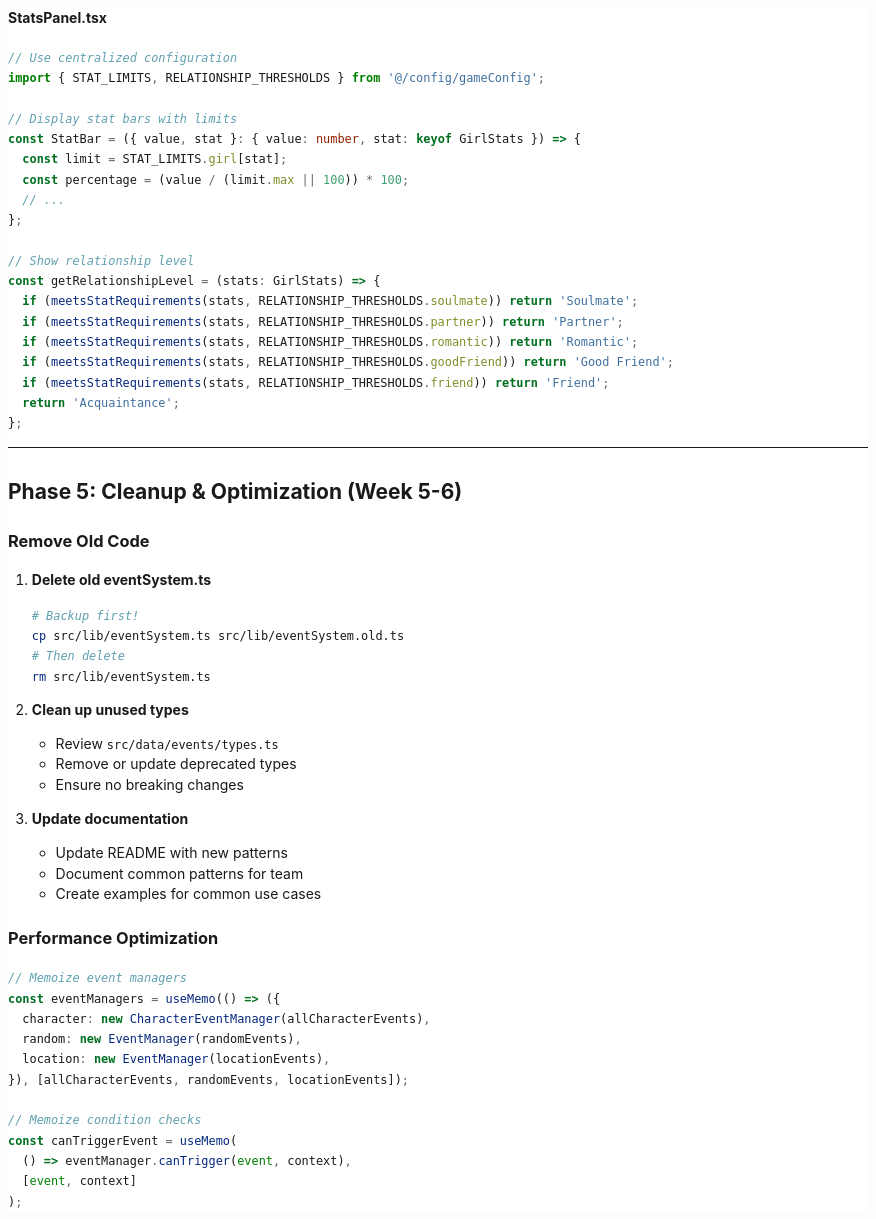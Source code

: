 #### StatsPanel.tsx
```typescript
// Use centralized configuration
import { STAT_LIMITS, RELATIONSHIP_THRESHOLDS } from '@/config/gameConfig';

// Display stat bars with limits
const StatBar = ({ value, stat }: { value: number, stat: keyof GirlStats }) => {
  const limit = STAT_LIMITS.girl[stat];
  const percentage = (value / (limit.max || 100)) * 100;
  // ...
};

// Show relationship level
const getRelationshipLevel = (stats: GirlStats) => {
  if (meetsStatRequirements(stats, RELATIONSHIP_THRESHOLDS.soulmate)) return 'Soulmate';
  if (meetsStatRequirements(stats, RELATIONSHIP_THRESHOLDS.partner)) return 'Partner';
  if (meetsStatRequirements(stats, RELATIONSHIP_THRESHOLDS.romantic)) return 'Romantic';
  if (meetsStatRequirements(stats, RELATIONSHIP_THRESHOLDS.goodFriend)) return 'Good Friend';
  if (meetsStatRequirements(stats, RELATIONSHIP_THRESHOLDS.friend)) return 'Friend';
  return 'Acquaintance';
};
```

---

## Phase 5: Cleanup & Optimization (Week 5-6)

### Remove Old Code
1. **Delete old eventSystem.ts**
   ```bash
   # Backup first!
   cp src/lib/eventSystem.ts src/lib/eventSystem.old.ts
   # Then delete
   rm src/lib/eventSystem.ts
   ```

2. **Clean up unused types**
   - Review `src/data/events/types.ts`
   - Remove or update deprecated types
   - Ensure no breaking changes

3. **Update documentation**
   - Update README with new patterns
   - Document common patterns for team
   - Create examples for common use cases

### Performance Optimization
```typescript
// Memoize event managers
const eventManagers = useMemo(() => ({
  character: new CharacterEventManager(allCharacterEvents),
  random: new EventManager(randomEvents),
  location: new EventManager(locationEvents),
}), [allCharacterEvents, randomEvents, locationEvents]);

// Memoize condition checks
const canTriggerEvent = useMemo(
  () => eventManager.canTrigger(event, context),
  [event, context]
);
```
